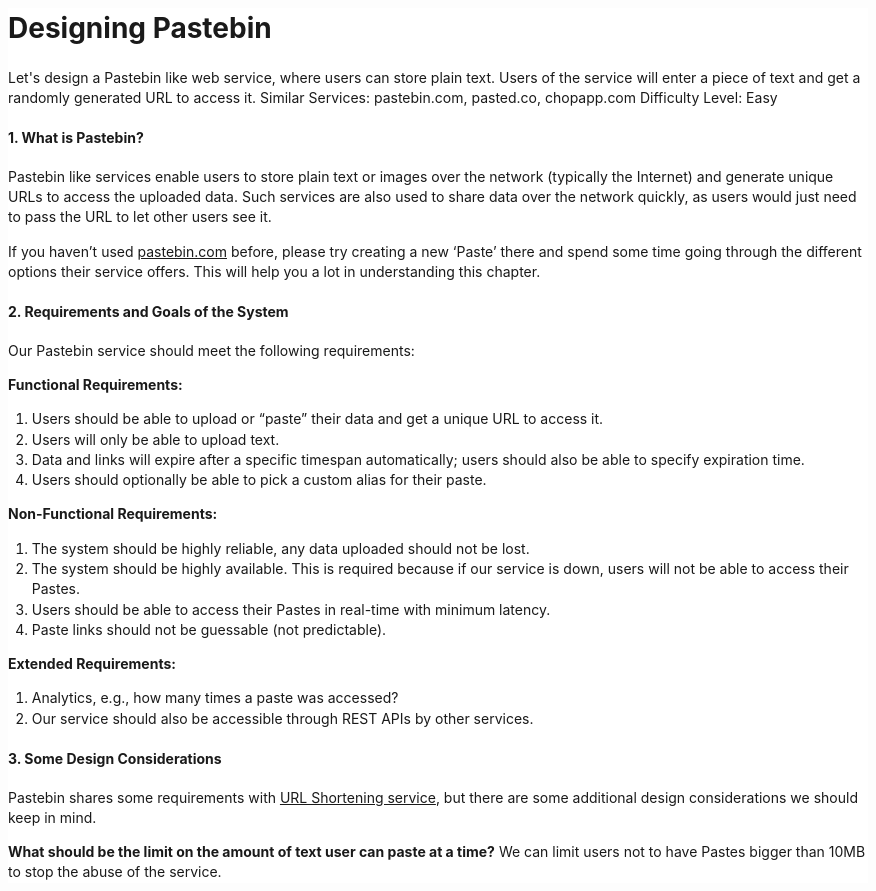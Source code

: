 # Designing Pastebin

Let's design a Pastebin like web service, where users can store plain text. Users of the service will enter a piece of text and get a randomly generated URL to access it. Similar Services: pastebin.com, pasted.co, chopapp.com Difficulty Level: Easy

#### 1. What is Pastebin? <a id="div-stylecolorblack-background-colore2f4c7-border-radius5px-padding5px1-what-is-pastebindiv"></a>

Pastebin like services enable users to store plain text or images over the network \(typically the Internet\) and generate unique URLs to access the uploaded data. Such services are also used to share data over the network quickly, as users would just need to pass the URL to let other users see it.

If you haven’t used [pastebin.com](http://pastebin.com/) before, please try creating a new ‘Paste’ there and spend some time going through the different options their service offers. This will help you a lot in understanding this chapter.

#### 2. Requirements and Goals of the System <a id="div-stylecolorblack-background-colore2f4c7-border-radius5px-padding5px2-requirements-and-goals-of-the-system-div"></a>

Our Pastebin service should meet the following requirements:

**Functional Requirements:**

1. Users should be able to upload or “paste” their data and get a unique URL to access it.
2. Users will only be able to upload text.
3. Data and links will expire after a specific timespan automatically; users should also be able to specify expiration time.
4. Users should optionally be able to pick a custom alias for their paste.

**Non-Functional Requirements:**

1. The system should be highly reliable, any data uploaded should not be lost.
2. The system should be highly available. This is required because if our service is down, users will not be able to access their Pastes.
3. Users should be able to access their Pastes in real-time with minimum latency.
4. Paste links should not be guessable \(not predictable\).

**Extended Requirements:**

1. Analytics, e.g., how many times a paste was accessed?
2. Our service should also be accessible through REST APIs by other services.

#### 3. Some Design Considerations <a id="div-stylecolorblack-background-colore2f4c7-border-radius5px-padding5px3-some-design-considerationsdiv"></a>

Pastebin shares some requirements with [URL Shortening service](https://www.educative.io/collection/page/5668639101419520/5649050225344512/5668600916475904), but there are some additional design considerations we should keep in mind.

**What should be the limit on the amount of text user can paste at a time?** We can limit users not to have Pastes bigger than 10MB to stop the abuse of the service.
